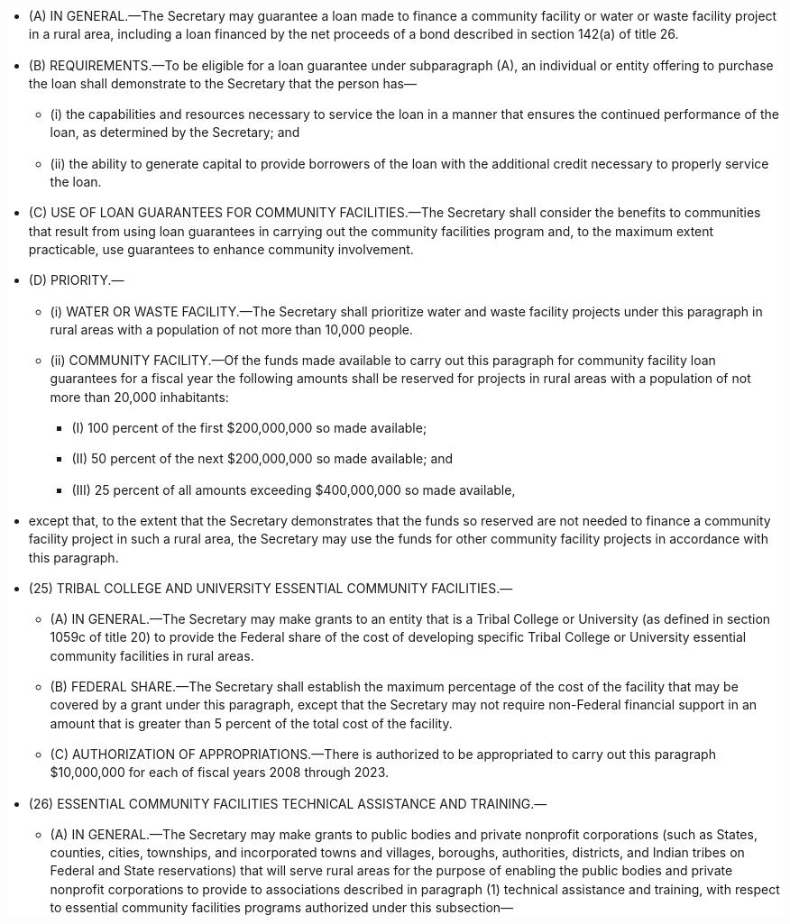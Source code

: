   * (A) IN GENERAL.—The Secretary may guarantee a loan made to finance a community facility or water or waste facility project in a rural area, including a loan financed by the net proceeds of a bond described in section 142(a) of title 26.

  * (B) REQUIREMENTS.—To be eligible for a loan guarantee under subparagraph (A), an individual or entity offering to purchase the loan shall demonstrate to the Secretary that the person has—

    * (i) the capabilities and resources necessary to service the loan in a manner that ensures the continued performance of the loan, as determined by the Secretary; and

    * (ii) the ability to generate capital to provide borrowers of the loan with the additional credit necessary to properly service the loan.


  * (C) USE OF LOAN GUARANTEES FOR COMMUNITY FACILITIES.—The Secretary shall consider the benefits to communities that result from using loan guarantees in carrying out the community facilities program and, to the maximum extent practicable, use guarantees to enhance community involvement.

  * (D) PRIORITY.—

    * (i) WATER OR WASTE FACILITY.—The Secretary shall prioritize water and waste facility projects under this paragraph in rural areas with a population of not more than 10,000 people.

    * (ii) COMMUNITY FACILITY.—Of the funds made available to carry out this paragraph for community facility loan guarantees for a fiscal year the following amounts shall be reserved for projects in rural areas with a population of not more than 20,000 inhabitants:

      * (I) 100 percent of the first $200,000,000 so made available;

      * (II) 50 percent of the next $200,000,000 so made available; and

      * (III) 25 percent of all amounts exceeding $400,000,000 so made available,


  * except that, to the extent that the Secretary demonstrates that the funds so reserved are not needed to finance a community facility project in such a rural area, the Secretary may use the funds for other community facility projects in accordance with this paragraph.


* (25) TRIBAL COLLEGE AND UNIVERSITY ESSENTIAL COMMUNITY FACILITIES.—

  * (A) IN GENERAL.—The Secretary may make grants to an entity that is a Tribal College or University (as defined in section 1059c of title 20) to provide the Federal share of the cost of developing specific Tribal College or University essential community facilities in rural areas.

  * (B) FEDERAL SHARE.—The Secretary shall establish the maximum percentage of the cost of the facility that may be covered by a grant under this paragraph, except that the Secretary may not require non-Federal financial support in an amount that is greater than 5 percent of the total cost of the facility.

  * (C) AUTHORIZATION OF APPROPRIATIONS.—There is authorized to be appropriated to carry out this paragraph $10,000,000 for each of fiscal years 2008 through 2023.


* (26) ESSENTIAL COMMUNITY FACILITIES TECHNICAL ASSISTANCE AND TRAINING.—

  * (A) IN GENERAL.—The Secretary may make grants to public bodies and private nonprofit corporations (such as States, counties, cities, townships, and incorporated towns and villages, boroughs, authorities, districts, and Indian tribes on Federal and State reservations) that will serve rural areas for the purpose of enabling the public bodies and private nonprofit corporations to provide to associations described in paragraph (1) technical assistance and training, with respect to essential community facilities programs authorized under this subsection—
